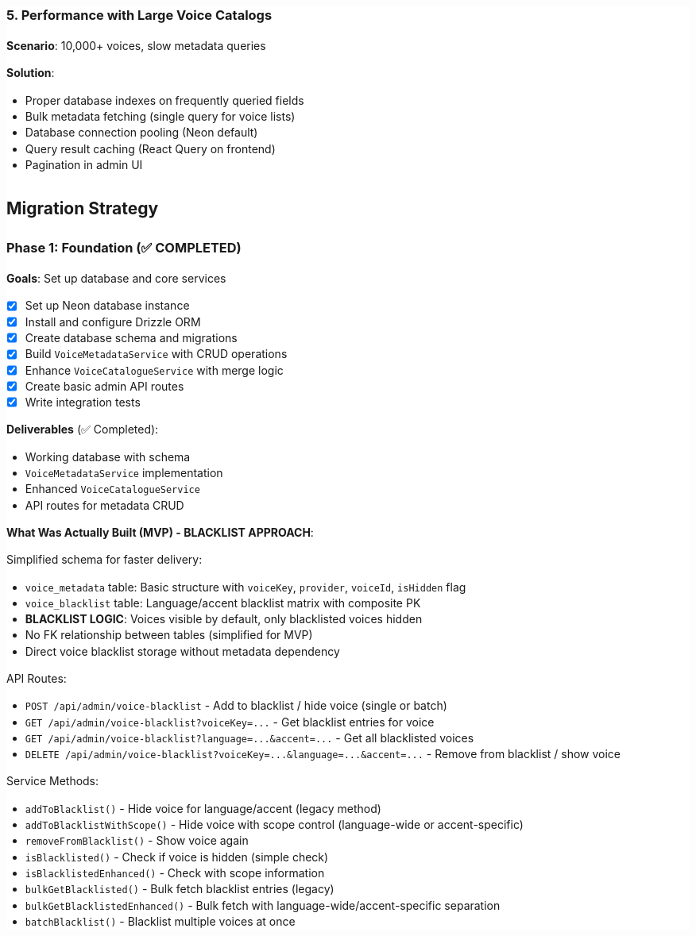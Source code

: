 ### 5. Performance with Large Voice Catalogs

**Scenario**: 10,000+ voices, slow metadata queries

**Solution**:
- Proper database indexes on frequently queried fields
- Bulk metadata fetching (single query for voice lists)
- Database connection pooling (Neon default)
- Query result caching (React Query on frontend)
- Pagination in admin UI

## Migration Strategy

### Phase 1: Foundation (✅ COMPLETED)

**Goals**: Set up database and core services

- [x] Set up Neon database instance
- [x] Install and configure Drizzle ORM
- [x] Create database schema and migrations
- [x] Build `VoiceMetadataService` with CRUD operations
- [x] Enhance `VoiceCatalogueService` with merge logic
- [x] Create basic admin API routes
- [x] Write integration tests

**Deliverables** (✅ Completed):
- Working database with schema
- `VoiceMetadataService` implementation
- Enhanced `VoiceCatalogueService`
- API routes for metadata CRUD

**What Was Actually Built (MVP) - BLACKLIST APPROACH**:

Simplified schema for faster delivery:
- `voice_metadata` table: Basic structure with `voiceKey`, `provider`, `voiceId`, `isHidden` flag
- `voice_blacklist` table: Language/accent blacklist matrix with composite PK
- **BLACKLIST LOGIC**: Voices visible by default, only blacklisted voices hidden
- No FK relationship between tables (simplified for MVP)
- Direct voice blacklist storage without metadata dependency

API Routes:
- `POST /api/admin/voice-blacklist` - Add to blacklist / hide voice (single or batch)
- `GET /api/admin/voice-blacklist?voiceKey=...` - Get blacklist entries for voice
- `GET /api/admin/voice-blacklist?language=...&accent=...` - Get all blacklisted voices
- `DELETE /api/admin/voice-blacklist?voiceKey=...&language=...&accent=...` - Remove from blacklist / show voice

Service Methods:
- `addToBlacklist()` - Hide voice for language/accent (legacy method)
- `addToBlacklistWithScope()` - Hide voice with scope control (language-wide or accent-specific)
- `removeFromBlacklist()` - Show voice again
- `isBlacklisted()` - Check if voice is hidden (simple check)
- `isBlacklistedEnhanced()` - Check with scope information
- `bulkGetBlacklisted()` - Bulk fetch blacklist entries (legacy)
- `bulkGetBlacklistedEnhanced()` - Bulk fetch with language-wide/accent-specific separation
- `batchBlacklist()` - Blacklist multiple voices at once
